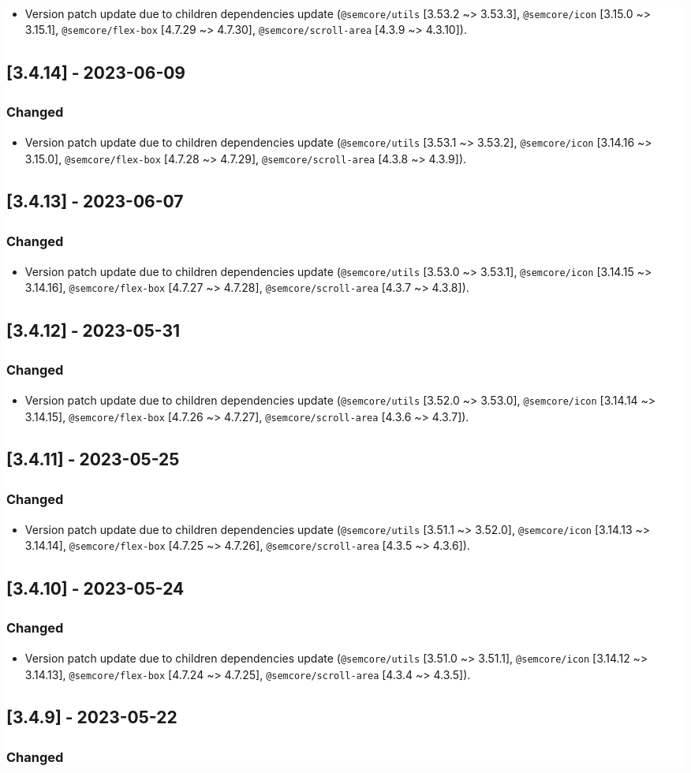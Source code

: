 - Version patch update due to children dependencies update (`@semcore/utils` [3.53.2 ~> 3.53.3], `@semcore/icon` [3.15.0 ~> 3.15.1], `@semcore/flex-box` [4.7.29 ~> 4.7.30], `@semcore/scroll-area` [4.3.9 ~> 4.3.10]).

## [3.4.14] - 2023-06-09

### Changed

- Version patch update due to children dependencies update (`@semcore/utils` [3.53.1 ~> 3.53.2], `@semcore/icon` [3.14.16 ~> 3.15.0], `@semcore/flex-box` [4.7.28 ~> 4.7.29], `@semcore/scroll-area` [4.3.8 ~> 4.3.9]).

## [3.4.13] - 2023-06-07

### Changed

- Version patch update due to children dependencies update (`@semcore/utils` [3.53.0 ~> 3.53.1], `@semcore/icon` [3.14.15 ~> 3.14.16], `@semcore/flex-box` [4.7.27 ~> 4.7.28], `@semcore/scroll-area` [4.3.7 ~> 4.3.8]).

## [3.4.12] - 2023-05-31

### Changed

- Version patch update due to children dependencies update (`@semcore/utils` [3.52.0 ~> 3.53.0], `@semcore/icon` [3.14.14 ~> 3.14.15], `@semcore/flex-box` [4.7.26 ~> 4.7.27], `@semcore/scroll-area` [4.3.6 ~> 4.3.7]).

## [3.4.11] - 2023-05-25

### Changed

- Version patch update due to children dependencies update (`@semcore/utils` [3.51.1 ~> 3.52.0], `@semcore/icon` [3.14.13 ~> 3.14.14], `@semcore/flex-box` [4.7.25 ~> 4.7.26], `@semcore/scroll-area` [4.3.5 ~> 4.3.6]).

## [3.4.10] - 2023-05-24

### Changed

- Version patch update due to children dependencies update (`@semcore/utils` [3.51.0 ~> 3.51.1], `@semcore/icon` [3.14.12 ~> 3.14.13], `@semcore/flex-box` [4.7.24 ~> 4.7.25], `@semcore/scroll-area` [4.3.4 ~> 4.3.5]).

## [3.4.9] - 2023-05-22

### Changed
